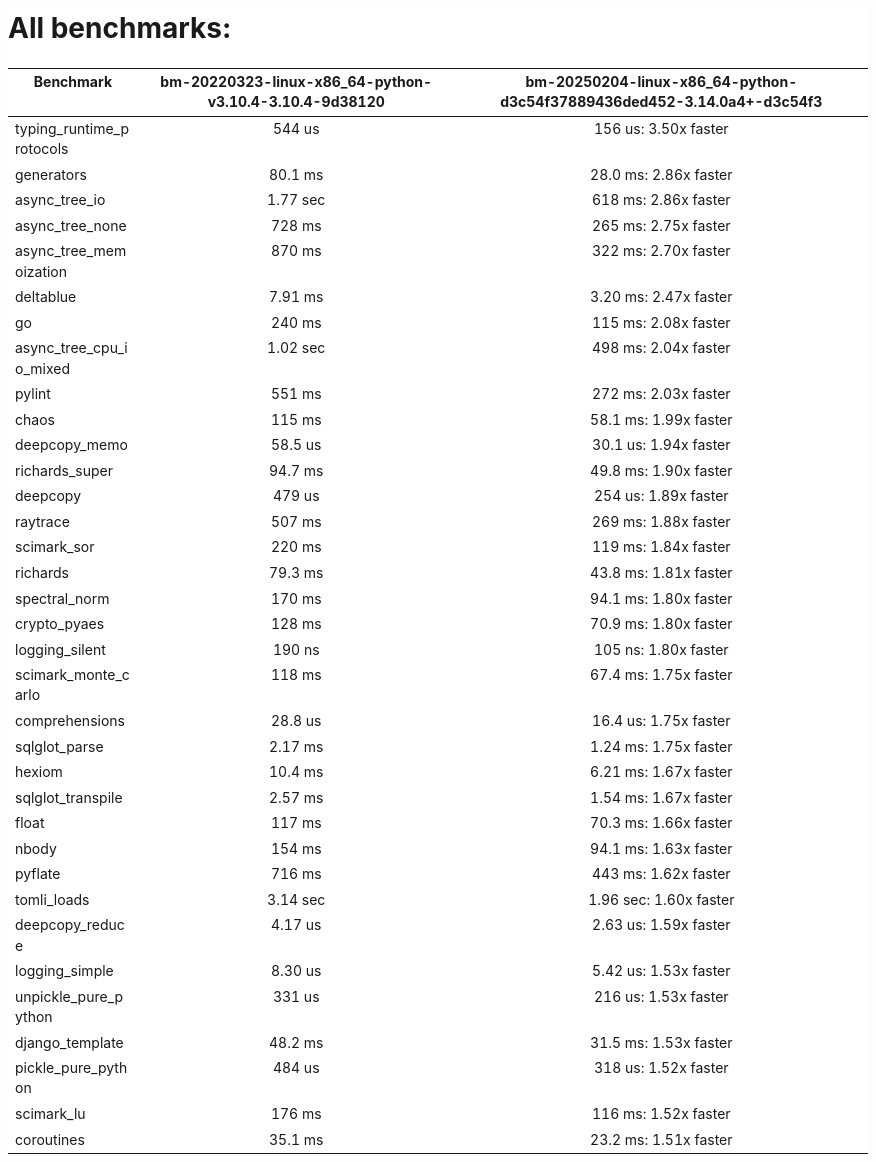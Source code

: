All benchmarks:
===============

| Benchmark                | bm-20220323-linux-x86_64-python-v3.10.4-3.10.4-9d38120 | bm-20250204-linux-x86_64-python-d3c54f37889436ded452-3.14.0a4+-d3c54f3 |
|--------------------------|:------------------------------------------------------:|:----------------------------------------------------------------------:|
| typing_runtime_protocols | 544 us                                                 | 156 us: 3.50x faster                                                   |
| generators               | 80.1 ms                                                | 28.0 ms: 2.86x faster                                                  |
| async_tree_io            | 1.77 sec                                               | 618 ms: 2.86x faster                                                   |
| async_tree_none          | 728 ms                                                 | 265 ms: 2.75x faster                                                   |
| async_tree_memoization   | 870 ms                                                 | 322 ms: 2.70x faster                                                   |
| deltablue                | 7.91 ms                                                | 3.20 ms: 2.47x faster                                                  |
| go                       | 240 ms                                                 | 115 ms: 2.08x faster                                                   |
| async_tree_cpu_io_mixed  | 1.02 sec                                               | 498 ms: 2.04x faster                                                   |
| pylint                   | 551 ms                                                 | 272 ms: 2.03x faster                                                   |
| chaos                    | 115 ms                                                 | 58.1 ms: 1.99x faster                                                  |
| deepcopy_memo            | 58.5 us                                                | 30.1 us: 1.94x faster                                                  |
| richards_super           | 94.7 ms                                                | 49.8 ms: 1.90x faster                                                  |
| deepcopy                 | 479 us                                                 | 254 us: 1.89x faster                                                   |
| raytrace                 | 507 ms                                                 | 269 ms: 1.88x faster                                                   |
| scimark_sor              | 220 ms                                                 | 119 ms: 1.84x faster                                                   |
| richards                 | 79.3 ms                                                | 43.8 ms: 1.81x faster                                                  |
| spectral_norm            | 170 ms                                                 | 94.1 ms: 1.80x faster                                                  |
| crypto_pyaes             | 128 ms                                                 | 70.9 ms: 1.80x faster                                                  |
| logging_silent           | 190 ns                                                 | 105 ns: 1.80x faster                                                   |
| scimark_monte_carlo      | 118 ms                                                 | 67.4 ms: 1.75x faster                                                  |
| comprehensions           | 28.8 us                                                | 16.4 us: 1.75x faster                                                  |
| sqlglot_parse            | 2.17 ms                                                | 1.24 ms: 1.75x faster                                                  |
| hexiom                   | 10.4 ms                                                | 6.21 ms: 1.67x faster                                                  |
| sqlglot_transpile        | 2.57 ms                                                | 1.54 ms: 1.67x faster                                                  |
| float                    | 117 ms                                                 | 70.3 ms: 1.66x faster                                                  |
| nbody                    | 154 ms                                                 | 94.1 ms: 1.63x faster                                                  |
| pyflate                  | 716 ms                                                 | 443 ms: 1.62x faster                                                   |
| tomli_loads              | 3.14 sec                                               | 1.96 sec: 1.60x faster                                                 |
| deepcopy_reduce          | 4.17 us                                                | 2.63 us: 1.59x faster                                                  |
| logging_simple           | 8.30 us                                                | 5.42 us: 1.53x faster                                                  |
| unpickle_pure_python     | 331 us                                                 | 216 us: 1.53x faster                                                   |
| django_template          | 48.2 ms                                                | 31.5 ms: 1.53x faster                                                  |
| pickle_pure_python       | 484 us                                                 | 318 us: 1.52x faster                                                   |
| scimark_lu               | 176 ms                                                 | 116 ms: 1.52x faster                                                   |
| coroutines               | 35.1 ms                                                | 23.2 ms: 1.51x faster                                                  |